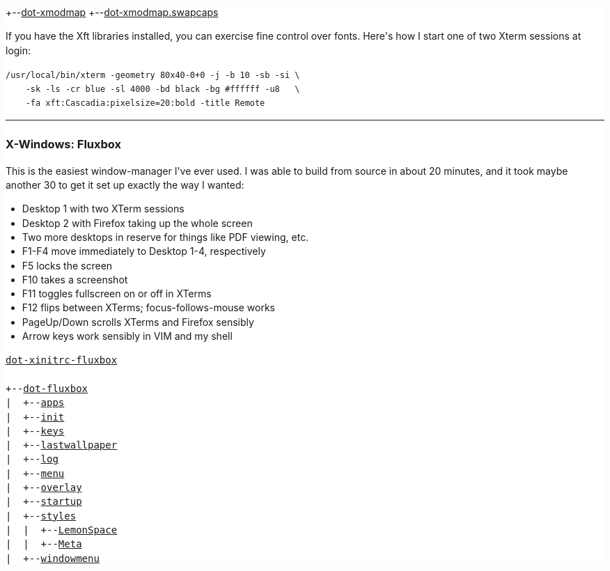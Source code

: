 +--<a href="top/dot-xmodmap">dot-xmodmap</a>
+--<a href="top/dot-xmodmap.swapcaps">dot-xmodmap.swapcaps</a>
</pre>

If you have the Xft libraries installed, you can exercise fine control over
fonts.  Here's how I start one of two Xterm sessions at login:

```
/usr/local/bin/xterm -geometry 80x40-0+0 -j -b 10 -sb -si \
    -sk -ls -cr blue -sl 4000 -bd black -bg #ffffff -u8   \
    -fa xft:Cascadia:pixelsize=20:bold -title Remote
```

----
### X-Windows: Fluxbox

This is the easiest window-manager I've ever used.  I was able to build
from source in about 20 minutes, and it took maybe another 30 to get it
set up exactly the way I wanted:

* Desktop 1 with two XTerm sessions
* Desktop 2 with Firefox taking up the whole screen
* Two more desktops in reserve for things like PDF viewing, etc.
* F1-F4 move immediately to Desktop 1-4, respectively
* F5 locks the screen
* F10 takes a screenshot
* F11 toggles fullscreen on or off in XTerms
* F12 flips between XTerms; focus-follows-mouse works
* PageUp/Down scrolls XTerms and Firefox sensibly
* Arrow keys work sensibly in VIM and my shell

<pre>
<a href="top/dot-xinitrc-fluxbox">dot-xinitrc-fluxbox</a>

+--<a href="top/dot-fluxbox">dot-fluxbox</a>
|  +--<a href="top/dot-fluxbox/apps">apps</a>
|  +--<a href="top/dot-fluxbox/init">init</a>
|  +--<a href="top/dot-fluxbox/keys">keys</a>
|  +--<a href="top/dot-fluxbox/lastwallpaper">lastwallpaper</a>
|  +--<a href="top/dot-fluxbox/log">log</a>
|  +--<a href="top/dot-fluxbox/menu">menu</a>
|  +--<a href="top/dot-fluxbox/overlay">overlay</a>
|  +--<a href="top/dot-fluxbox/startup">startup</a>
|  +--<a href="top/dot-fluxbox/styles">styles</a>
|  |  +--<a href="top/dot-fluxbox/styles/LemonSpace">LemonSpace</a>
|  |  +--<a href="top/dot-fluxbox/styles/Meta">Meta</a>
|  +--<a href="top/dot-fluxbox/windowmenu">windowmenu</a>
</pre>
